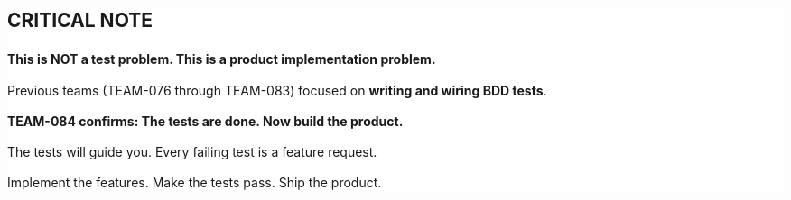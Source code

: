 
## CRITICAL NOTE

**This is NOT a test problem. This is a product implementation problem.**

Previous teams (TEAM-076 through TEAM-083) focused on **writing and wiring BDD tests**.

**TEAM-084 confirms: The tests are done. Now build the product.**

The tests will guide you. Every failing test is a feature request.

Implement the features. Make the tests pass. Ship the product.
